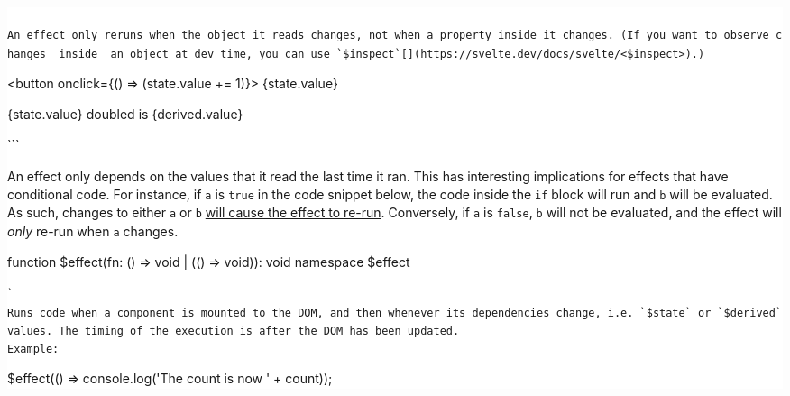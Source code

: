 ```

An effect only reruns when the object it reads changes, not when a property inside it changes. (If you want to observe changes _inside_ an object at dev time, you can use `$inspect`[](https://svelte.dev/docs/svelte/<$inspect>).)
```

<script>
	let state = $state({ value: 0 });
	let derived = $derived({ value: state.value * 2 });
	// this will run once, because `state` is never reassigned (only mutated)
	$effect(() => {
		state;
	});
	// this will run whenever `state.value` changes...
	$effect(() => {
		state.value;
	});
	// ...and so will this, because `derived` is a new object each time
	$effect(() => {
		derived;
	});
</script>

<button onclick={() => (state.value += 1)}>
{state.value}
</button>

<p>{state.value} doubled is {derived.value}</p>
```

An effect only depends on the values that it read the last time it ran. This has interesting implications for effects that have conditional code.
For instance, if `a` is `true` in the code snippet below, the code inside the `if` block will run and `b` will be evaluated. As such, changes to either `a` or `b` [will cause the effect to re-run](https://svelte.dev/docs/svelte/</playground/untitled#H4sIAAAAAAAAE3VQzWrDMAx-FdUU4kBp71li6EPstOxge0ox8-QQK2PD-N1nLy2F0Z2Evj9_chKkP1B04pnYscc3cRCT8xhF95IEf8-Vq0DBr8rzPB_jJ3qumNERH-E2ECNxiRF9tIubWY00lgcYNAywj6wZJS8rtk83wjwgCrXHaULLUrYwKEgVGrnkx-Dx6MNFNstK5OjSbFGbwE0gdXuT_zGYrjmAuco515Hr1p_uXak3K3MgCGS9s-9D2grU-judlQYXIencnzad-tdR79qZrMyvw9wd5Z8Yv1h09dz8mn8AkM7Pfo0BAAA=>).
Conversely, if `a` is `false`, `b` will not be evaluated, and the effect will _only_ re-run when `a` changes.

```

```

function $effect(fn: () => void | (() => void)): void
namespace $effect

```
`
Runs code when a component is mounted to the DOM, and then whenever its dependencies change, i.e. `$state` or `$derived` values. The timing of the execution is after the DOM has been updated.
Example:
```

$effect(() => console.log('The count is now ' + count));

```
